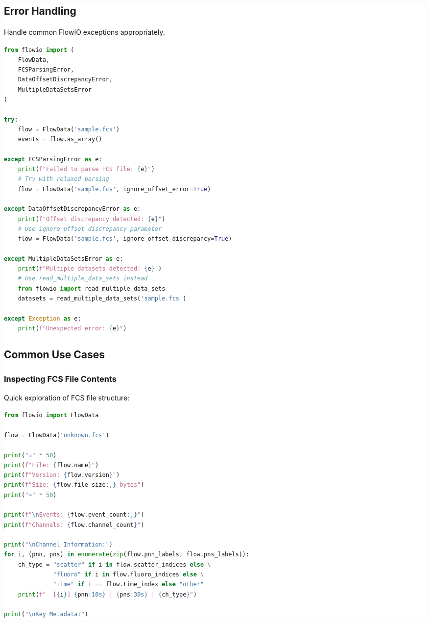 ## Error Handling

Handle common FlowIO exceptions appropriately.

```python
from flowio import (
    FlowData,
    FCSParsingError,
    DataOffsetDiscrepancyError,
    MultipleDataSetsError
)

try:
    flow = FlowData('sample.fcs')
    events = flow.as_array()

except FCSParsingError as e:
    print(f"Failed to parse FCS file: {e}")
    # Try with relaxed parsing
    flow = FlowData('sample.fcs', ignore_offset_error=True)

except DataOffsetDiscrepancyError as e:
    print(f"Offset discrepancy detected: {e}")
    # Use ignore_offset_discrepancy parameter
    flow = FlowData('sample.fcs', ignore_offset_discrepancy=True)

except MultipleDataSetsError as e:
    print(f"Multiple datasets detected: {e}")
    # Use read_multiple_data_sets instead
    from flowio import read_multiple_data_sets
    datasets = read_multiple_data_sets('sample.fcs')

except Exception as e:
    print(f"Unexpected error: {e}")
```

## Common Use Cases

### Inspecting FCS File Contents

Quick exploration of FCS file structure:

```python
from flowio import FlowData

flow = FlowData('unknown.fcs')

print("=" * 50)
print(f"File: {flow.name}")
print(f"Version: {flow.version}")
print(f"Size: {flow.file_size:,} bytes")
print("=" * 50)

print(f"\nEvents: {flow.event_count:,}")
print(f"Channels: {flow.channel_count}")

print("\nChannel Information:")
for i, (pnn, pns) in enumerate(zip(flow.pnn_labels, flow.pns_labels)):
    ch_type = "scatter" if i in flow.scatter_indices else \
              "fluoro" if i in flow.fluoro_indices else \
              "time" if i == flow.time_index else "other"
    print(f"  [{i}] {pnn:10s} | {pns:30s} | {ch_type}")

print("\nKey Metadata:")
```